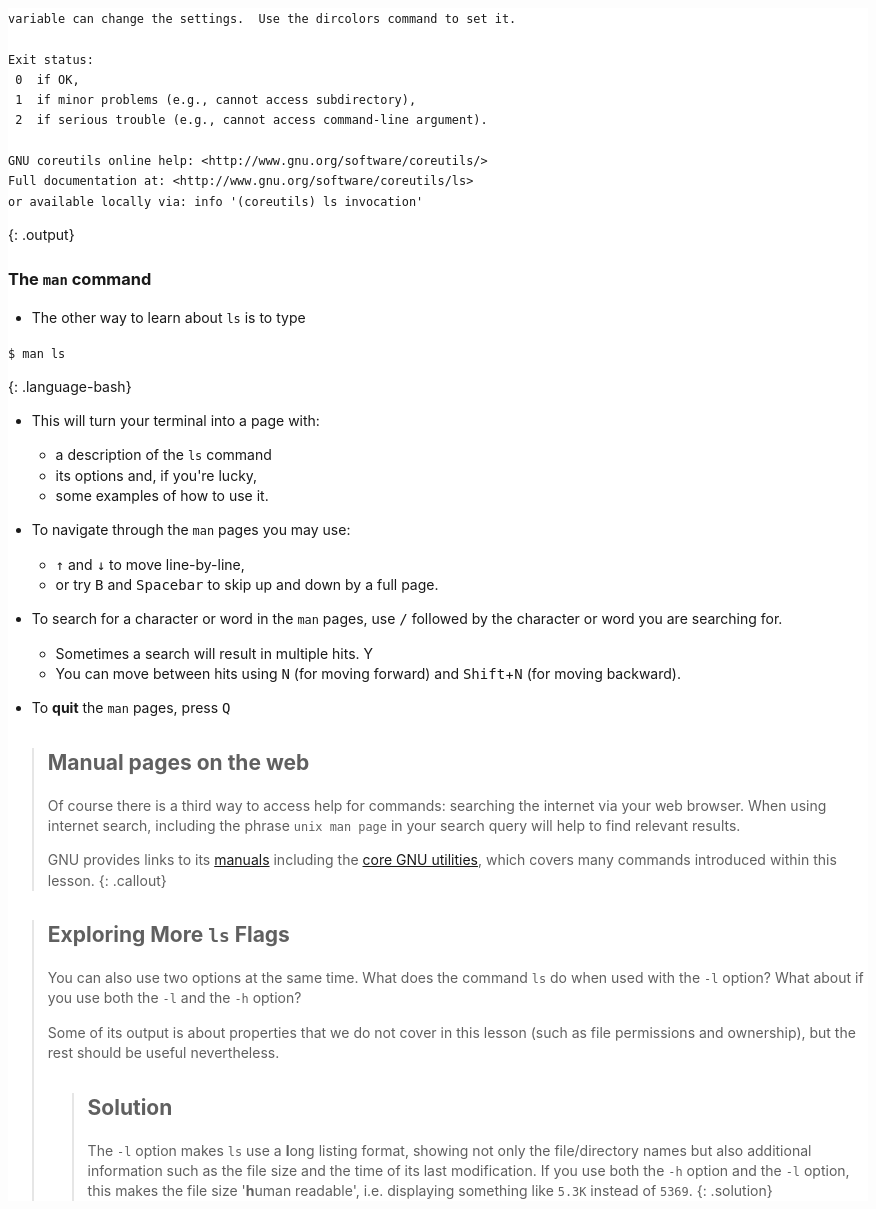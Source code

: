 ~~~
variable can change the settings.  Use the dircolors command to set it.

Exit status:
 0  if OK,
 1  if minor problems (e.g., cannot access subdirectory),
 2  if serious trouble (e.g., cannot access command-line argument).

GNU coreutils online help: <http://www.gnu.org/software/coreutils/>
Full documentation at: <http://www.gnu.org/software/coreutils/ls>
or available locally via: info '(coreutils) ls invocation'
~~~
{: .output}

### The `man` command

-   The other way to learn about `ls` is to type

~~~
$ man ls
~~~
{: .language-bash}

-   This will turn your terminal into a page with:
    -    a description of the `ls` command
    -   its options and, if you're lucky, 
    -   some examples of how to use it.
-   To navigate through the `man` pages you may use:
    -   <kbd>↑</kbd> and <kbd>↓</kbd> to move line-by-line,
    -   or try <kbd>B</kbd> and <kbd>Spacebar</kbd> to skip up and down by a full page.
-   To search for a character or word in the `man` pages, use <kbd>/</kbd> followed by 
    the character or word you are searching for.
    -   Sometimes a search will result in multiple hits.  Y
    -   You can move between hits using <kbd>N</kbd> (for moving forward) and <kbd>Shift</kbd>+<kbd>N</kbd> (for moving backward).

-   To **quit** the `man` pages, press <kbd>Q</kbd>

> ## Manual pages on the web
>
> Of course there is a third way to access help for commands:
> searching the internet via your web browser.
> When using internet search, including the phrase `unix man page` in your search
> query will help to find relevant results.
>
> GNU provides links to its
> [manuals](http://www.gnu.org/manual/manual.html) including the
> [core GNU utilities](http://www.gnu.org/software/coreutils/manual/coreutils.html),
> which covers many commands introduced within this lesson.
{: .callout}

> ## Exploring More `ls` Flags
>
> You can also use two options at the same time. What does the command `ls` do when used
> with the `-l` option? What about if you use both the `-l` and the `-h` option?
>
> Some of its output is about properties that we do not cover in this lesson (such
> as file permissions and ownership), but the rest should be useful
> nevertheless.
>
> > ## Solution
> > The `-l` option makes `ls` use a **l**ong listing format, showing not only
> > the file/directory names but also additional information such as the file size
> > and the time of its last modification. If you use both the `-h` option and the `-l` option,
> > this makes the file size '**h**uman readable', i.e. displaying something like `5.3K`
> > instead of `5369`.
> {: .solution}